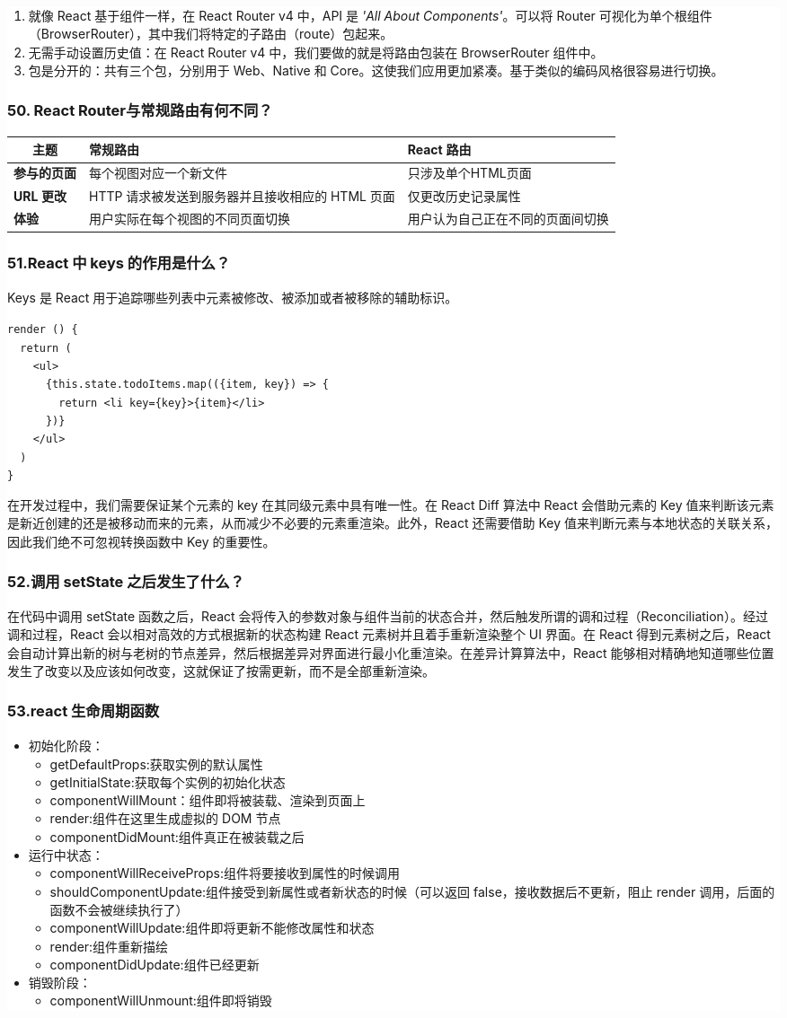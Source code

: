 1. 就像 React 基于组件一样，在 React Router v4 中，API 是 *'All About Components'*。可以将 Router 可视化为单个根组件（BrowserRouter），其中我们将特定的子路由（route）包起来。
2. 无需手动设置历史值：在 React Router v4 中，我们要做的就是将路由包装在 BrowserRouter 组件中。
3. 包是分开的：共有三个包，分别用于 Web、Native 和 Core。这使我们应用更加紧凑。基于类似的编码风格很容易进行切换。

### **50. React Router与常规路由有何不同？**

| **主题**       | **常规路由**                                    | **React 路由**                   |
| -------------- | :---------------------------------------------- | :------------------------------- |
| **参与的页面** | 每个视图对应一个新文件                          | 只涉及单个HTML页面               |
| **URL 更改**   | HTTP 请求被发送到服务器并且接收相应的 HTML 页面 | 仅更改历史记录属性               |
| **体验**       | 用户实际在每个视图的不同页面切换                | 用户认为自己正在不同的页面间切换 |



### 51.React 中 keys 的作用是什么？

Keys 是 React 用于追踪哪些列表中元素被修改、被添加或者被移除的辅助标识。

```
render () {
  return (
    <ul>
      {this.state.todoItems.map(({item, key}) => {
        return <li key={key}>{item}</li>
      })}
    </ul>
  )
}
```

在开发过程中，我们需要保证某个元素的 key 在其同级元素中具有唯一性。在 React Diff 算法中 React 会借助元素的 Key 值来判断该元素是新近创建的还是被移动而来的元素，从而减少不必要的元素重渲染。此外，React 还需要借助 Key 值来判断元素与本地状态的关联关系，因此我们绝不可忽视转换函数中 Key 的重要性。

### 52.调用 setState 之后发生了什么？

在代码中调用 setState 函数之后，React 会将传入的参数对象与组件当前的状态合并，然后触发所谓的调和过程（Reconciliation）。经过调和过程，React 会以相对高效的方式根据新的状态构建 React 元素树并且着手重新渲染整个 UI 界面。在 React 得到元素树之后，React 会自动计算出新的树与老树的节点差异，然后根据差异对界面进行最小化重渲染。在差异计算算法中，React 能够相对精确地知道哪些位置发生了改变以及应该如何改变，这就保证了按需更新，而不是全部重新渲染。

### 53.react 生命周期函数

- 初始化阶段：
  - getDefaultProps:获取实例的默认属性
  - getInitialState:获取每个实例的初始化状态
  - componentWillMount：组件即将被装载、渲染到页面上
  - render:组件在这里生成虚拟的 DOM 节点
  - componentDidMount:组件真正在被装载之后
- 运行中状态：
  - componentWillReceiveProps:组件将要接收到属性的时候调用
  - shouldComponentUpdate:组件接受到新属性或者新状态的时候（可以返回 false，接收数据后不更新，阻止 render 调用，后面的函数不会被继续执行了）
  - componentWillUpdate:组件即将更新不能修改属性和状态
  - render:组件重新描绘
  - componentDidUpdate:组件已经更新
- 销毁阶段：
  - componentWillUnmount:组件即将销毁
